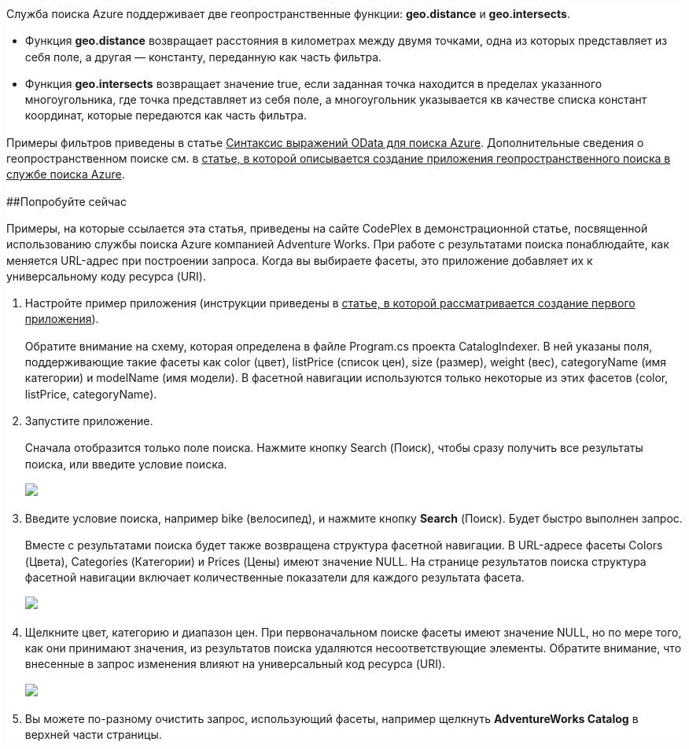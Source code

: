 Служба поиска Azure поддерживает две геопространственные функции: **geo.distance** и **geo.intersects**.

- Функция **geo.distance** возвращает расстояния в километрах между двумя точками, одна из которых представляет из себя поле, а другая — константу, переданную как часть фильтра. 

- Функция **geo.intersects** возвращает значение true, если заданная точка находится в пределах указанного многоугольника, где точка представляет из себя поле, а многоугольник указывается кв качестве списка констант координат, которые передаются как часть фильтра.

Примеры фильтров приведены в статье [Синтаксис выражений OData для поиска Azure](http://msdn.microsoft.com/library/azure/dn798921.aspx). Дополнительные сведения о геопространственном поиске см. в [статье, в которой описывается создание приложения геопространственного поиска в службе поиска Azure](search-create-geospatial.md).

<a name="tryitout"></a>
##Попробуйте сейчас

Примеры, на которые ссылается эта статья, приведены на сайте CodePlex в демонстрационной статье, посвященной использованию службы поиска Azure компанией Adventure Works. При работе с результатами поиска понаблюдайте, как меняется URL-адрес при построении запроса. Когда вы выбираете фасеты, это приложение добавляет их к универсальному коду ресурса (URI).

1.	Настройте пример приложения (инструкции приведены в [статье, в которой рассматривается создание первого приложения](search-create-first-solution.md)). 

	Обратите внимание на схему, которая определена в файле Program.cs проекта CatalogIndexer. В ней указаны поля, поддерживающие такие фасеты как color (цвет), listPrice (список цен), size (размер), weight (вес), categoryName (имя категории) и modelName (имя модели). В фасетной навигации используются только некоторые из этих фасетов (color, listPrice, categoryName).

3.	Запустите приложение.

	Сначала отобразится только поле поиска. Нажмите кнопку Search (Поиск), чтобы сразу получить все результаты поиска, или введите условие поиска.

	![][7]
 
4.	Введите условие поиска, например bike (велосипед), и нажмите кнопку **Search** (Поиск). Будет быстро выполнен запрос.
 
	Вместе с результатами поиска будет также возвращена структура фасетной навигации. В URL-адресе фасеты Colors (Цвета), Categories (Категории) и Prices (Цены) имеют значение NULL. На странице результатов поиска структура фасетной навигации включает количественные показатели для каждого результата фасета.

	 ![][8]
 
5.	Щелкните цвет, категорию и диапазон цен. При первоначальном поиске фасеты имеют значение NULL, но по мере того, как они принимают значения, из результатов поиска удаляются несоответствующие элементы. Обратите внимание, что внесенные в запрос изменения влияют на универсальный код ресурса (URI).

	![][9]
 
6.	Вы можете по-разному очистить запрос, использующий фасеты, например щелкнуть **AdventureWorks Catalog** в верхней части страницы.


[How to build it]: #howtobuildit
[Build the presentation layer]: #presentationlayer
[Build the index]: #buildindex
[Check for data quality]: #checkdata
[Build the query]: #buildquery
[Tips on how to control faceted navigation]: #tips
[Faceted navigation based on range values]: #rangefacets
[Faceted navigation based on GeoPoints]: #geofacets
[Try it out]: #tryitout
[1]: ./media/search-faceted-navigation/Facet-1-slide.PNG
[2]: ./media/search-faceted-navigation/Facet-2-CSHTML.PNG
[3]: ./media/search-faceted-navigation/Facet-3-schema.PNG
[4]: ./media/search-faceted-navigation/Facet-4-SearchMethod.PNG
[5]: ./media/search-faceted-navigation/Facet-5-Prices.PNG
[6]: ./media/search-faceted-navigation/Facet-6-buildfilter.PNG
[7]: ./media/search-faceted-navigation/Facet-7-appstart.png
[8]: ./media/search-faceted-navigation/Facet-8-appbike.png
[9]: ./media/search-faceted-navigation/Facet-9-appbikefaceted.png
[10]: ./media/search-faceted-navigation/Facet-10-appTitle.png
[Designing for Faceted Search]: http://www.uie.com/articles/faceted_search/
[Design Patterns: Faceted Navigation]: http://alistapart.com/article/design-patterns-faceted-navigation
[Create your first application]: search-create-first-solution.md
[OData expression syntax (Azure Search)]: http://msdn.microsoft.com/library/azure/dn798921.aspx
[Create a geospatial search application in Azure Search]: search-create-geospatial.md
[Azure Search Adventure Works Demo]: https://azuresearchadventureworksdemo.codeplex.com/
[http://www.odata.org/documentation/odata-version-2-0/overview/]: http://www.odata.org/documentation/odata-version-2-0/overview/
[Faceting on Azure Search forum post]: ../faceting-on-azure-search.md?forum=azuresearch
[Search Documents (Azure Search API)]: http://msdn.microsoft.com/library/azure/dn798927.aspx